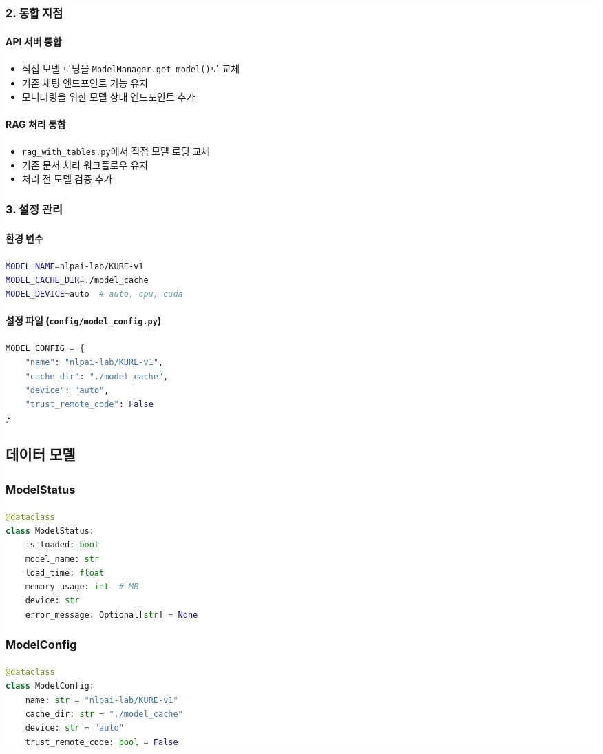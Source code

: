 ### 2. 통합 지점

#### API 서버 통합
- 직접 모델 로딩을 `ModelManager.get_model()`로 교체
- 기존 채팅 엔드포인트 기능 유지
- 모니터링을 위한 모델 상태 엔드포인트 추가

#### RAG 처리 통합  
- `rag_with_tables.py`에서 직접 모델 로딩 교체
- 기존 문서 처리 워크플로우 유지
- 처리 전 모델 검증 추가

### 3. 설정 관리

#### 환경 변수
```bash
MODEL_NAME=nlpai-lab/KURE-v1
MODEL_CACHE_DIR=./model_cache
MODEL_DEVICE=auto  # auto, cpu, cuda
```

#### 설정 파일 (`config/model_config.py`)
```python
MODEL_CONFIG = {
    "name": "nlpai-lab/KURE-v1",
    "cache_dir": "./model_cache",
    "device": "auto",
    "trust_remote_code": False
}
```

## 데이터 모델

### ModelStatus
```python
@dataclass
class ModelStatus:
    is_loaded: bool
    model_name: str
    load_time: float
    memory_usage: int  # MB
    device: str
    error_message: Optional[str] = None
```

### ModelConfig
```python
@dataclass
class ModelConfig:
    name: str = "nlpai-lab/KURE-v1"
    cache_dir: str = "./model_cache"
    device: str = "auto"
    trust_remote_code: bool = False
```
